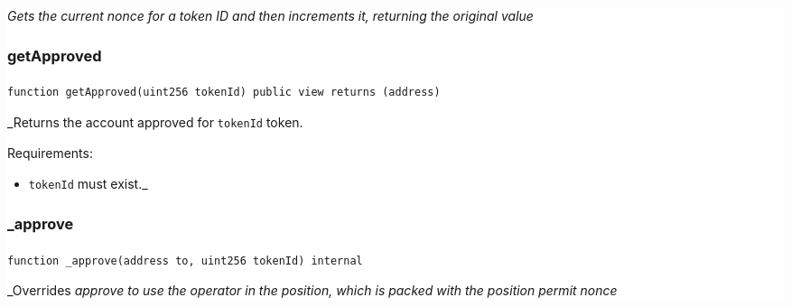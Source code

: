 _Gets the current nonce for a token ID and then increments it, returning the original value_

### getApproved

```solidity
function getApproved(uint256 tokenId) public view returns (address)
```

\_Returns the account approved for `tokenId` token.

Requirements:

* `tokenId` must exist.\_

### \_approve

```solidity
function _approve(address to, uint256 tokenId) internal
```

\_Overrides _approve to use the operator in the position, which is packed with the position permit nonce_
